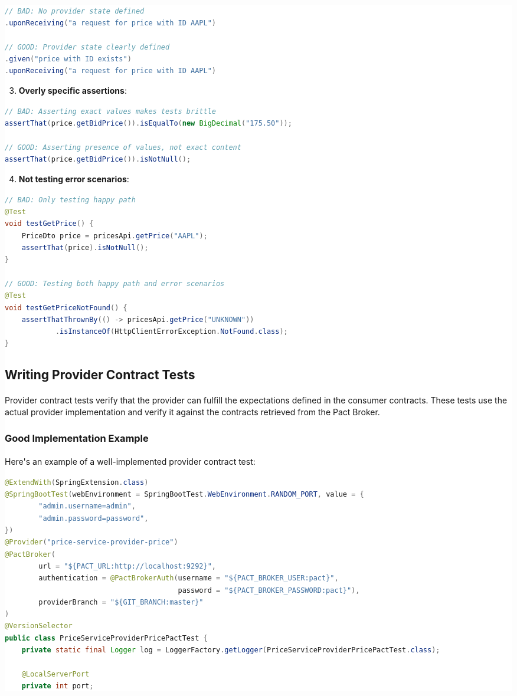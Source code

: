 ```java
// BAD: No provider state defined
.uponReceiving("a request for price with ID AAPL")

// GOOD: Provider state clearly defined
.given("price with ID exists")
.uponReceiving("a request for price with ID AAPL")
```

3. **Overly specific assertions**:

```java
// BAD: Asserting exact values makes tests brittle
assertThat(price.getBidPrice()).isEqualTo(new BigDecimal("175.50"));

// GOOD: Asserting presence of values, not exact content
assertThat(price.getBidPrice()).isNotNull();
```

4. **Not testing error scenarios**:

```java
// BAD: Only testing happy path
@Test
void testGetPrice() {
    PriceDto price = pricesApi.getPrice("AAPL");
    assertThat(price).isNotNull();
}

// GOOD: Testing both happy path and error scenarios
@Test
void testGetPriceNotFound() {
    assertThatThrownBy(() -> pricesApi.getPrice("UNKNOWN"))
            .isInstanceOf(HttpClientErrorException.NotFound.class);
}
```

## Writing Provider Contract Tests

Provider contract tests verify that the provider can fulfill the expectations defined in the consumer contracts. These tests use the actual provider implementation and verify it against the contracts retrieved from the Pact Broker.

### Good Implementation Example

Here's an example of a well-implemented provider contract test:

```java
@ExtendWith(SpringExtension.class)
@SpringBootTest(webEnvironment = SpringBootTest.WebEnvironment.RANDOM_PORT, value = {
        "admin.username=admin",
        "admin.password=password",
})
@Provider("price-service-provider-price")
@PactBroker(
        url = "${PACT_URL:http://localhost:9292}",
        authentication = @PactBrokerAuth(username = "${PACT_BROKER_USER:pact}", 
                                         password = "${PACT_BROKER_PASSWORD:pact}"),
        providerBranch = "${GIT_BRANCH:master}"
)
@VersionSelector
public class PriceServiceProviderPricePactTest {
    private static final Logger log = LoggerFactory.getLogger(PriceServiceProviderPricePactTest.class);
    
    @LocalServerPort
    private int port;
```